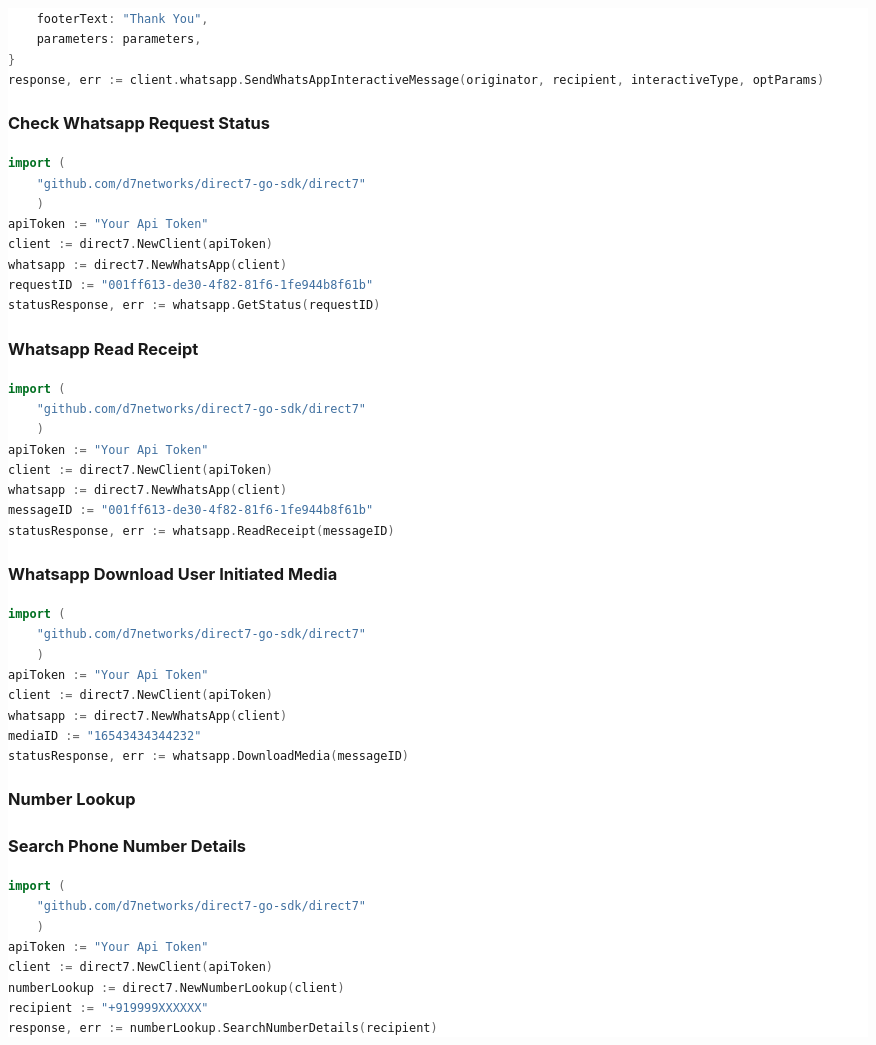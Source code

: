 ```go
    footerText: "Thank You",
    parameters: parameters,
}
response, err := client.whatsapp.SendWhatsAppInteractiveMessage(originator, recipient, interactiveType, optParams)

```

### Check Whatsapp Request Status

```go
import (
	"github.com/d7networks/direct7-go-sdk/direct7"
    )   
apiToken := "Your Api Token"
client := direct7.NewClient(apiToken)
whatsapp := direct7.NewWhatsApp(client)
requestID := "001ff613-de30-4f82-81f6-1fe944b8f61b"
statusResponse, err := whatsapp.GetStatus(requestID)
```

### Whatsapp Read Receipt

```go
import (
	"github.com/d7networks/direct7-go-sdk/direct7"
    )   
apiToken := "Your Api Token"
client := direct7.NewClient(apiToken)
whatsapp := direct7.NewWhatsApp(client)
messageID := "001ff613-de30-4f82-81f6-1fe944b8f61b"
statusResponse, err := whatsapp.ReadReceipt(messageID)
```

### Whatsapp Download User Initiated Media

```go
import (
	"github.com/d7networks/direct7-go-sdk/direct7"
    )   
apiToken := "Your Api Token"
client := direct7.NewClient(apiToken)
whatsapp := direct7.NewWhatsApp(client)
mediaID := "16543434344232"
statusResponse, err := whatsapp.DownloadMedia(messageID)
```

### Number Lookup

### Search Phone Number Details

```go
import (
	"github.com/d7networks/direct7-go-sdk/direct7"
    )   
apiToken := "Your Api Token"
client := direct7.NewClient(apiToken)
numberLookup := direct7.NewNumberLookup(client)
recipient := "+919999XXXXXX"
response, err := numberLookup.SearchNumberDetails(recipient)
```
